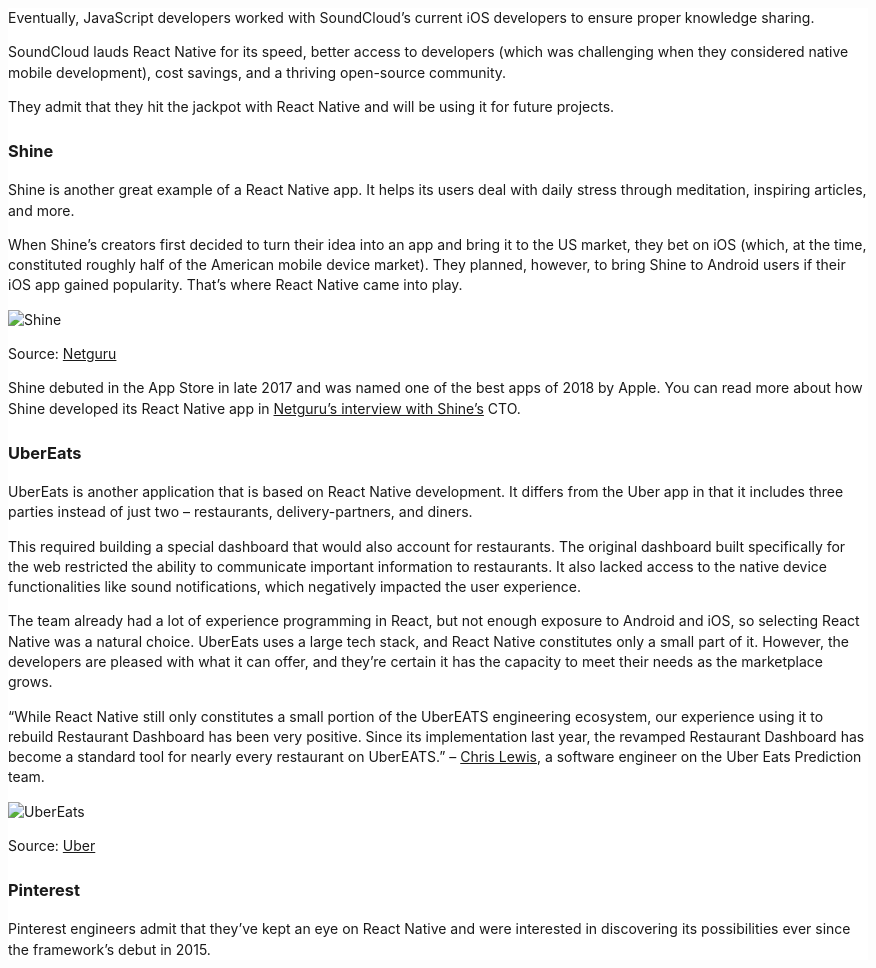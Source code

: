 Eventually, JavaScript developers worked with SoundCloud’s current iOS developers to ensure proper knowledge sharing.

SoundCloud lauds React Native for its speed, better access to developers (which was challenging when they considered native mobile development), cost savings, and a thriving open-source community.

They admit that they hit the jackpot with React Native and will be using it for future projects.

### Shine

Shine is another great example of a React Native app. It helps its users deal with daily stress through meditation, inspiring articles, and more.

When Shine’s creators first decided to turn their idea into an app and bring it to the US market, they bet on iOS (which, at the time, constituted roughly half of the American mobile device market). They planned, however, to bring Shine to Android users if their iOS app gained popularity. That’s where React Native came into play.

![Shine](https://www.netguru.com/hs-fs/hubfs/shine%20react%20native%20app.jpg?width=1999&name=shine%20react%20native%20app)

Source: [Netguru](https://www.netguru.com/featured/shine-awarded-well-being-app)

Shine debuted in the App Store in late 2017 and was named one of the best apps of 2018 by Apple. You can read more about how Shine developed its React Native app in [Netguru’s interview with Shine’s](https://www.netguru.com/blog/interview-shine) CTO.

### UberEats 

UberEats is another application that is based on React Native development. It differs from the Uber app in that it includes three parties instead of just two – restaurants, delivery-partners, and diners.

This required building a special dashboard that would also account for restaurants. The original dashboard built specifically for the web restricted the ability to communicate important information to restaurants. It also lacked access to the native device functionalities like sound notifications, which negatively impacted the user experience.

The team already had a lot of experience programming in React, but not enough exposure to Android and iOS, so selecting React Native was a natural choice. UberEats uses a large tech stack, and React Native constitutes only a small part of it. However, the developers are pleased with what it can offer, and they’re certain it has the capacity to meet their needs as the marketplace grows.

“While React Native still only constitutes a small portion of the UberEATS engineering ecosystem, our experience using it to rebuild Restaurant Dashboard has been very positive. Since its implementation last year, the revamped Restaurant Dashboard has become a standard tool for nearly every restaurant on UberEATS.” – [Chris Lewis](https://eng.uber.com/ubereats-react-native/), a software engineer on the Uber Eats Prediction team.

![UberEats](https://www.netguru.com/hs-fs/hubfs/Figure-2-UberEATS-1-1024x810-1.jpg?width=1024&name=Figure-2-UberEATS-1-1024x810-1.jpg)

Source: [Uber](https://eng.uber.com/ubereats-react-native/)

### Pinterest

Pinterest engineers admit that they’ve kept an eye on React Native and were interested in discovering its possibilities ever since the framework’s debut in 2015.
